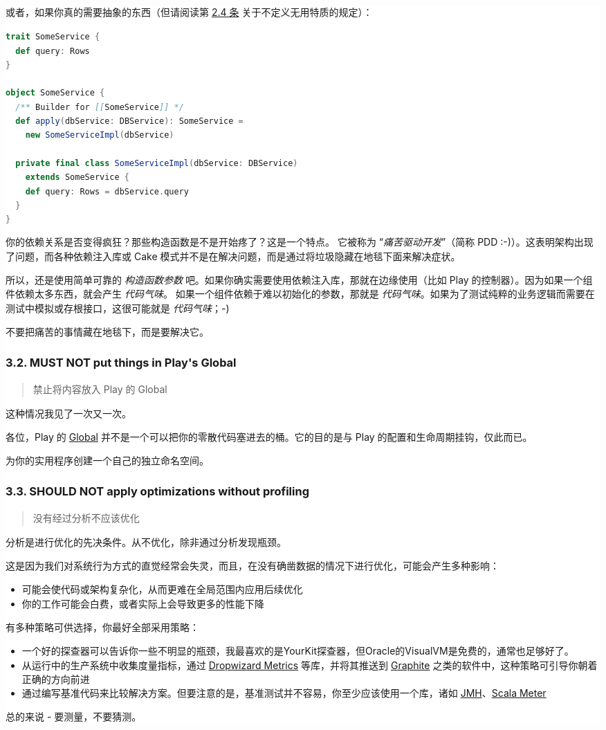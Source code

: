 或者，如果你真的需要抽象的东西（但请阅读第 [2.4 条](2-language-rules.md#24-should-not-define-useless-traits) 关于不定义无用特质的规定）：
```scala
trait SomeService {
  def query: Rows
}

object SomeService {
  /** Builder for [[SomeService]] */
  def apply(dbService: DBService): SomeService =
    new SomeServiceImpl(dbService)

  private final class SomeServiceImpl(dbService: DBService)
    extends SomeService {
    def query: Rows = dbService.query
  }
}
```

你的依赖关系是否变得疯狂？那些构造函数是不是开始疼了？这是一个特点。
它被称为 “*痛苦驱动开发*”（简称 PDD :-)）。这表明架构出现了问题，而各种依赖注入库或 Cake 模式并不是在解决问题，而是通过将垃圾隐藏在地毯下面来解决症状。

所以，还是使用简单可靠的 *构造函数参数* 吧。如果你确实需要使用依赖注入库，那就在边缘使用（比如 Play 的控制器）。因为如果一个组件依赖太多东西，就会产生 *代码气味*。
如果一个组件依赖于难以初始化的参数，那就是 *代码气味*。如果为了测试纯粹的业务逻辑而需要在测试中模拟或存根接口，这很可能就是 *代码气味*；-)

不要把痛苦的事情藏在地毯下，而是要解决它。

### 3.2. MUST NOT put things in Play's Global

> 禁止将内容放入 Play 的 Global

这种情况我见了一次又一次。

各位，Play 的 [Global](https://www.playframework.com/documentation/2.3.x/ScalaGlobal) 并不是一个可以把你的零散代码塞进去的桶。它的目的是与 Play 的配置和生命周期挂钩，仅此而已。

为你的实用程序创建一个自己的独立命名空间。

### 3.3. SHOULD NOT apply optimizations without profiling

> 没有经过分析不应该优化

分析是进行优化的先决条件。从不优化，除非通过分析发现瓶颈。

这是因为我们对系统行为方式的直觉经常会失灵，而且，在没有确凿数据的情况下进行优化，可能会产生多种影响：
- 可能会使代码或架构复杂化，从而更难在全局范围内应用后续优化
- 你的工作可能会白费，或者实际上会导致更多的性能下降

有多种策略可供选择，你最好全部采用策略：
- 一个好的探查器可以告诉你一些不明显的瓶颈，我最喜欢的是YourKit探查器，但Oracle的VisualVM是免费的，通常也足够好了。
- 从运行中的生产系统中收集度量指标，通过 [Dropwizard Metrics](https://dropwizard.github.io/metrics/3.1.0/) 等库，并将其推送到 [Graphite](http://graphite.wikidot.com/) 之类的软件中，这种策略可引导你朝着正确的方向前进
- 通过编写基准代码来比较解决方案。但要注意的是，基准测试并不容易，你至少应该使用一个库，诸如 [JMH](http://openjdk.java.net/projects/code-tools/jmh/)、[Scala Meter](https://scalameter.github.io/)

总的来说 - 要测量，不要猜测。
